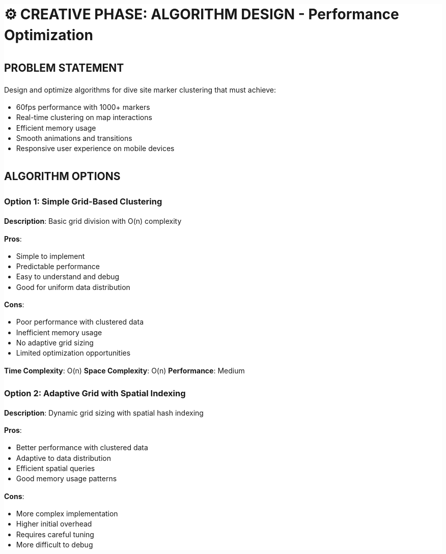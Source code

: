 # ⚙️ CREATIVE PHASE: ALGORITHM DESIGN - Performance Optimization

## PROBLEM STATEMENT

Design and optimize algorithms for dive site marker clustering that must achieve:

- 60fps performance with 1000+ markers
- Real-time clustering on map interactions
- Efficient memory usage
- Smooth animations and transitions
- Responsive user experience on mobile devices

## ALGORITHM OPTIONS

### Option 1: Simple Grid-Based Clustering

**Description**: Basic grid division with O(n) complexity

**Pros**:

- Simple to implement
- Predictable performance
- Easy to understand and debug
- Good for uniform data distribution

**Cons**:

- Poor performance with clustered data
- Inefficient memory usage
- No adaptive grid sizing
- Limited optimization opportunities

**Time Complexity**: O(n)
**Space Complexity**: O(n)
**Performance**: Medium

### Option 2: Adaptive Grid with Spatial Indexing

**Description**: Dynamic grid sizing with spatial hash indexing

**Pros**:

- Better performance with clustered data
- Adaptive to data distribution
- Efficient spatial queries
- Good memory usage patterns

**Cons**:

- More complex implementation
- Higher initial overhead
- Requires careful tuning
- More difficult to debug
